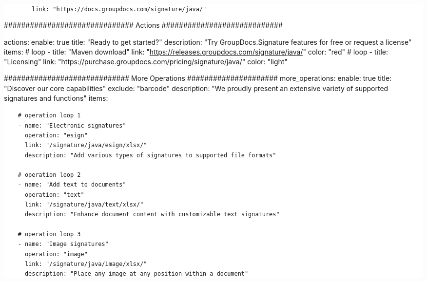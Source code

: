             link: "https://docs.groupdocs.com/signature/java/"
            

            


############################## Actions ############################

actions:
  enable: true
  title: "Ready to get started?"
  description: "Try GroupDocs.Signature features for free or request a license"
  items:
    #  loop
    - title: "Maven download"
      link: "https://releases.groupdocs.com/signature/java/"
      color: "red"
        #  loop
    - title: "Licensing"
      link: "https://purchase.groupdocs.com/pricing/signature/java/"
      color: "light"


############################# More Operations #####################
more_operations:
    enable: true
    title: "Discover our core capabilities"
    exclude: "barcode"
    description: "We proudly present an extensive variety of supported signatures and functions"
    items: 
          
        # operation loop 1
        - name: "Electronic signatures"
          operation: "esign"
          link: "/signature/java/esign/xlsx/"
          description: "Add various types of signatures to supported file formats"

        # operation loop 2
        - name: "Add text to documents"
          operation: "text"
          link: "/signature/java/text/xlsx/"
          description: "Enhance document content with customizable text signatures"

        # operation loop 3
        - name: "Image signatures"
          operation: "image"
          link: "/signature/java/image/xlsx/"
          description: "Place any image at any position within a document"
